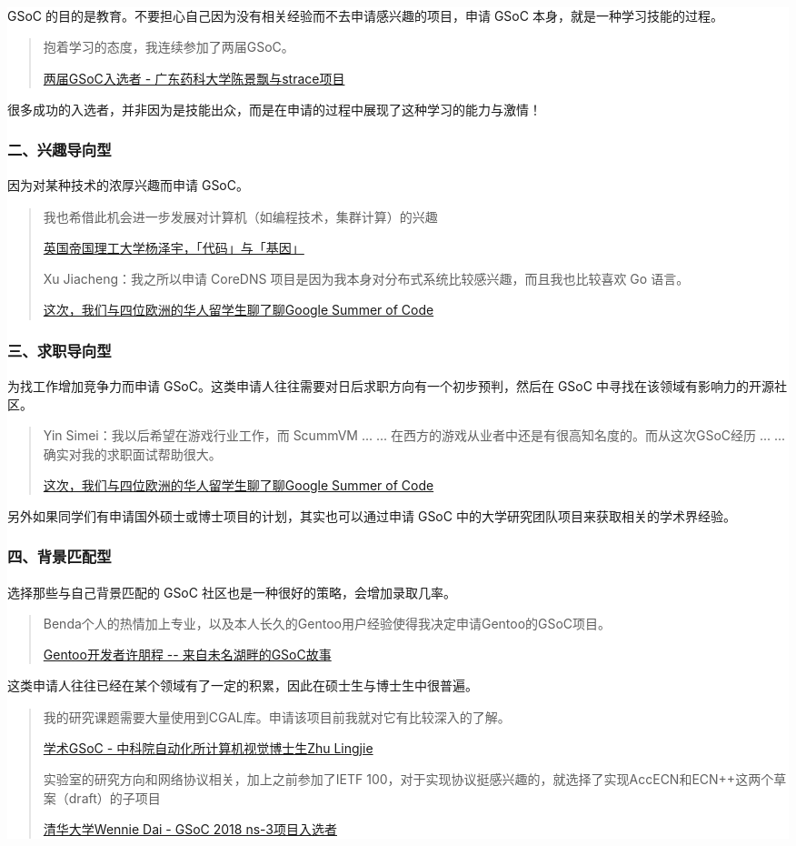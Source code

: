 GSoC 的目的是教育。不要担心自己因为没有相关经验而不去申请感兴趣的项目，申请 GSoC 本身，就是一种学习技能的过程。

> 抱着学习的态度，我连续参加了两届GSoC。
>
> [两届GSoC入选者 - 广东药科大学陈景飘与strace项目](http://mp.weixin.qq.com/s?__biz=MzU0Mjc0NTcxNQ==&mid=2247483927&idx=1&sn=24c5d53200c49cef7639b70dda692557&chksm=fb14b70bcc633e1d4f44a6b50acf3f60cfe2a31a790f47f3d455d06251ab61f82cb3704e0c99&scene=21#wechat_redirect)

很多成功的入选者，并非因为是技能出众，而是在申请的过程中展现了这种学习的能力与激情！

### 二、兴趣导向型

因为对某种技术的浓厚兴趣而申请 GSoC。

> 我也希借此机会进一步发展对计算机（如编程技术，集群计算）的兴趣
>
> [英国帝国理工大学杨泽宇，「代码」与「基因」](http://mp.weixin.qq.com/s?__biz=MzU0Mjc0NTcxNQ==&mid=2247484140&idx=1&sn=aeeb689279144c9a8ec18420f89a5beb&chksm=fb14b7f0cc633ee6a9005deb2431f2050f852a94ad51dd5d2155fa52efa92a3bf80f94183381&scene=21#wechat_redirect)
>
> Xu Jiacheng：我之所以申请 CoreDNS 项目是因为我本身对分布式系统比较感兴趣，而且我也比较喜欢 Go 语言。
>
> [这次，我们与四位欧洲的华人留学生聊了聊Google Summer of Code](http://mp.weixin.qq.com/s?__biz=MzU0Mjc0NTcxNQ==&mid=2247483975&idx=1&sn=44d883a0f4d837d01e24cb73f6cb9817&chksm=fb14b75bcc633e4dc8c7d6ebced3959b900b5a26c00c9accf2213f79b715c585fad87f915338&scene=21#wechat_redirect)

### 三、求职导向型

为找工作增加竞争力而申请 GSoC。这类申请人往往需要对日后求职方向有一个初步预判，然后在 GSoC 中寻找在该领域有影响力的开源社区。

> Yin Simei：我以后希望在游戏行业工作，而 ScummVM ... ... 在西方的游戏从业者中还是有很高知名度的。而从这次GSoC经历 ... ... 确实对我的求职面试帮助很大。
>
> [这次，我们与四位欧洲的华人留学生聊了聊Google Summer of Code](http://mp.weixin.qq.com/s?__biz=MzU0Mjc0NTcxNQ==&mid=2247483975&idx=1&sn=44d883a0f4d837d01e24cb73f6cb9817&chksm=fb14b75bcc633e4dc8c7d6ebced3959b900b5a26c00c9accf2213f79b715c585fad87f915338&scene=21#wechat_redirect)

另外如果同学们有申请国外硕士或博士项目的计划，其实也可以通过申请 GSoC 中的大学研究团队项目来获取相关的学术界经验。

### 四、背景匹配型

选择那些与自己背景匹配的 GSoC 社区也是一种很好的策略，会增加录取几率。

> Benda个人的热情加上专业，以及本人长久的Gentoo用户经验使得我决定申请Gentoo的GSoC项目。
>
> [Gentoo开发者许朋程 -- 来自未名湖畔的GSoC故事](http://mp.weixin.qq.com/s?__biz=MzU0Mjc0NTcxNQ==&mid=2247483806&idx=1&sn=10a5d2f8c2a02b85fb06b709e5777068&chksm=fb14b482cc633d945b58f16a77d38824105860bfdc2261b115d4979bbe7fe7c1dbbc69a10ec3&scene=21#wechat_redirect)

这类申请人往往已经在某个领域有了一定的积累，因此在硕士生与博士生中很普遍。

> 我的研究课题需要大量使用到CGAL库。申请该项目前我就对它有比较深入的了解。
>
> [学术GSoC - 中科院自动化所计算机视觉博士生Zhu Lingjie](http://mp.weixin.qq.com/s?__biz=MzU0Mjc0NTcxNQ==&mid=2247483864&idx=1&sn=d096671c7bc2f45a93a4ef814e6154e9&chksm=fb14b4c4cc633dd2df1fcf6e7d2dd437626e54dcfedd28c736d3d37952c13981abecdedb5afe&scene=21#wechat_redirect)
>
> 实验室的研究方向和网络协议相关，加上之前参加了IETF 100，对于实现协议挺感兴趣的，就选择了实现AccECN和ECN++这两个草案（draft）的子项目
>
> [清华大学Wennie Dai - GSoC 2018 ns-3项目入选者](http://mp.weixin.qq.com/s?__biz=MzU0Mjc0NTcxNQ==&mid=2247483777&idx=1&sn=ddbbcb85bedd17373baec7964e911e0c&chksm=fb14b49dcc633d8b3d1679cbc99659ae4d38b22431abeed9075feea28f19e3abb3777d9c8b9f&scene=21#wechat_redirect)

